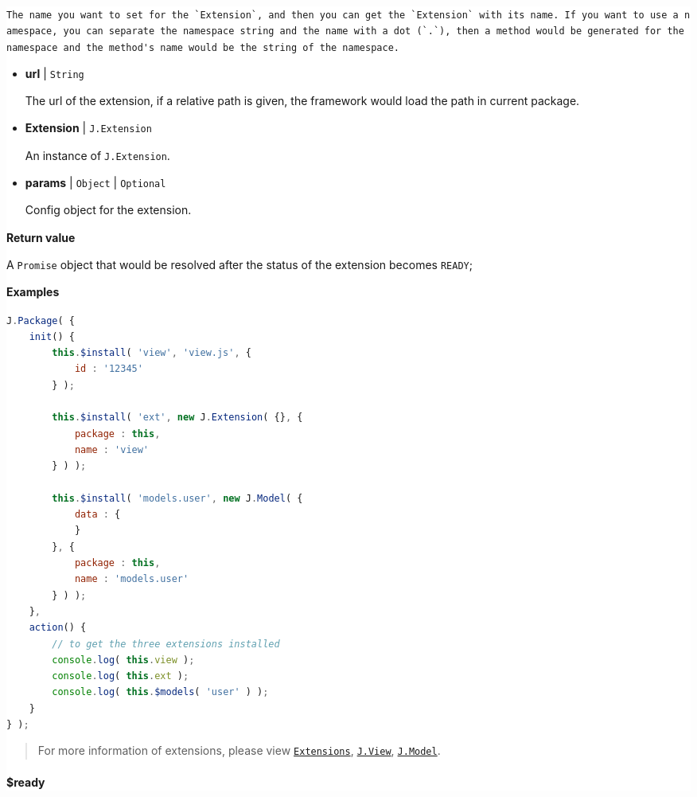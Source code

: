     The name you want to set for the `Extension`, and then you can get the `Extension` with its name. If you want to use a namespace, you can separate the namespace string and the name with a dot (`.`), then a method would be generated for the namespace and the method's name would be the string of the namespace.

- **url** | `String`

    The url of the extension, if a relative path is given, the framework would load the path in current package.

- **Extension** | `J.Extension`

    An instance of `J.Extension`.

- **params** | `Object` | `Optional`

    Config object for the extension.

__Return value__

A `Promise` object that would be resolved after the status of the extension becomes `READY`;

__Examples__

~~~js
J.Package( {
    init() {
        this.$install( 'view', 'view.js', {
            id : '12345'
        } );

        this.$install( 'ext', new J.Extension( {}, {
            package : this,
            name : 'view'
        } ) );

        this.$install( 'models.user', new J.Model( {
            data : {
            }
        }, {
            package : this,
            name : 'models.user'
        } ) );
    },
    action() {
        // to get the three extensions installed
        console.log( this.view );
        console.log( this.ext );
        console.log( this.$models( 'user' ) );
    }
} );
~~~

> For more information of extensions, please view [`Extensions`](#extension), [`J.View`](#jview), [`J.Model`](#jmodel).

#### $ready
